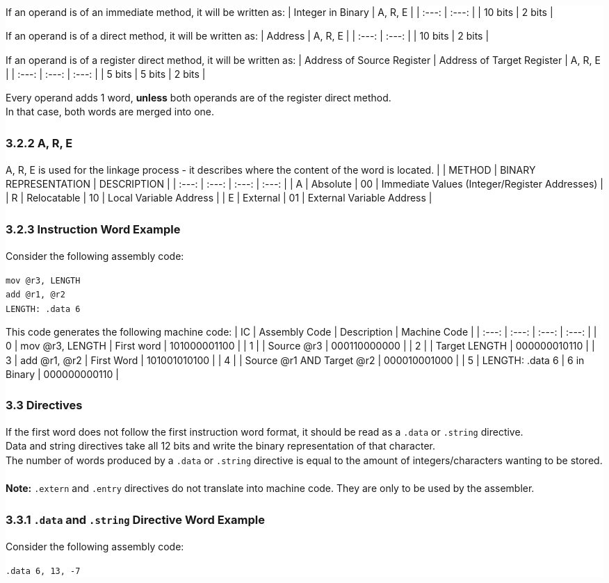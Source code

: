 If an operand is of an immediate method, it will be written as:
| Integer in Binary | A, R, E |
| :---: | :---: |
| 10 bits | 2 bits |

If an operand is of a direct method, it will be written as:
| Address | A, R, E |
| :---: | :---: |
| 10 bits | 2 bits |

If an operand is of a register direct method, it will be written as:
| Address of Source Register | Address of Target Register | A, R, E |
| :---: | :---: | :---: |
| 5 bits | 5 bits | 2 bits |

Every operand adds 1 word, **unless** both operands are of the register direct method.<br/>
In that case, both words are merged into one.

### 3.2.2 A, R, E
A, R, E is used for the linkage process - it describes where the content of the word is located.
| | METHOD | BINARY REPRESENTATION | DESCRIPTION |
| :---: | :---: | :---: | :---: |
| A | Absolute | 00 | Immediate Values (Integer/Register Addresses) |
| R | Relocatable | 10 | Local Variable Address |
| E | External | 01 | External Variable Address |

### 3.2.3 Instruction Word Example
Consider the following assembly code:
```
mov @r3, LENGTH
add @r1, @r2
LENGTH: .data 6
```
This code generates the following machine code:
| IC | Assembly Code | Description | Machine Code |
| :---: | :---: | :---: | :---: |
| 0 | mov @r3, LENGTH | First word | 101000001100 |
| 1 | | Source @r3 | 000110000000 |
| 2 | | Target LENGTH | 000000010110 |
| 3 | add @r1, @r2 | First Word | 101001010100 |
| 4 | | Source @r1 AND Target @r2 | 000010001000 |
| 5 | LENGTH: .data 6 | 6 in Binary | 000000000110 |

### 3.3 Directives
If the first word does not follow the first instruction word format, it should be read as a `.data` or `.string` directive.<br/>
Data and string directives take all 12 bits and write the binary representation of that character.<br/>
The number of words produced by a `.data` or `.string` directive is equal to the amount of integers/characters wanting to be stored.<br/><br/>
**Note:** `.extern` and `.entry` directives do not translate into machine code. They are only to be used by the assembler.
### 3.3.1 `.data` and `.string` Directive Word Example
Consider the following assembly code:
```
.data 6, 13, -7
```